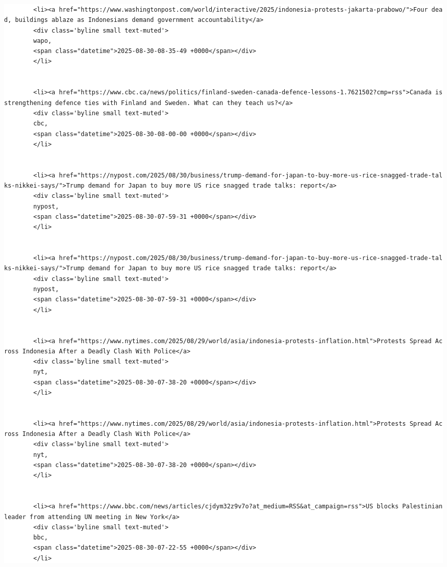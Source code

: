 
            <li><a href="https://www.washingtonpost.com/world/interactive/2025/indonesia-protests-jakarta-prabowo/">Four dead, buildings ablaze as Indonesians demand government accountability</a>
            <div class='byline small text-muted'>
            wapo, 
            <span class="datetime">2025-08-30-08-35-49 +0000</span></div>
            </li>
        

            <li><a href="https://www.cbc.ca/news/politics/finland-sweden-canada-defence-lessons-1.7621502?cmp=rss">Canada is strengthening defence ties with Finland and Sweden. What can they teach us?</a>
            <div class='byline small text-muted'>
            cbc, 
            <span class="datetime">2025-08-30-08-00-00 +0000</span></div>
            </li>
        

            <li><a href="https://nypost.com/2025/08/30/business/trump-demand-for-japan-to-buy-more-us-rice-snagged-trade-talks-nikkei-says/">Trump demand for Japan to buy more US rice snagged trade talks: report</a>
            <div class='byline small text-muted'>
            nypost, 
            <span class="datetime">2025-08-30-07-59-31 +0000</span></div>
            </li>
        

            <li><a href="https://nypost.com/2025/08/30/business/trump-demand-for-japan-to-buy-more-us-rice-snagged-trade-talks-nikkei-says/">Trump demand for Japan to buy more US rice snagged trade talks: report</a>
            <div class='byline small text-muted'>
            nypost, 
            <span class="datetime">2025-08-30-07-59-31 +0000</span></div>
            </li>
        

            <li><a href="https://www.nytimes.com/2025/08/29/world/asia/indonesia-protests-inflation.html">Protests Spread Across Indonesia After a Deadly Clash With Police</a>
            <div class='byline small text-muted'>
            nyt, 
            <span class="datetime">2025-08-30-07-38-20 +0000</span></div>
            </li>
        

            <li><a href="https://www.nytimes.com/2025/08/29/world/asia/indonesia-protests-inflation.html">Protests Spread Across Indonesia After a Deadly Clash With Police</a>
            <div class='byline small text-muted'>
            nyt, 
            <span class="datetime">2025-08-30-07-38-20 +0000</span></div>
            </li>
        

            <li><a href="https://www.bbc.com/news/articles/cjdym32z9v7o?at_medium=RSS&at_campaign=rss">US blocks Palestinian leader from attending UN meeting in New York</a>
            <div class='byline small text-muted'>
            bbc, 
            <span class="datetime">2025-08-30-07-22-55 +0000</span></div>
            </li>
        